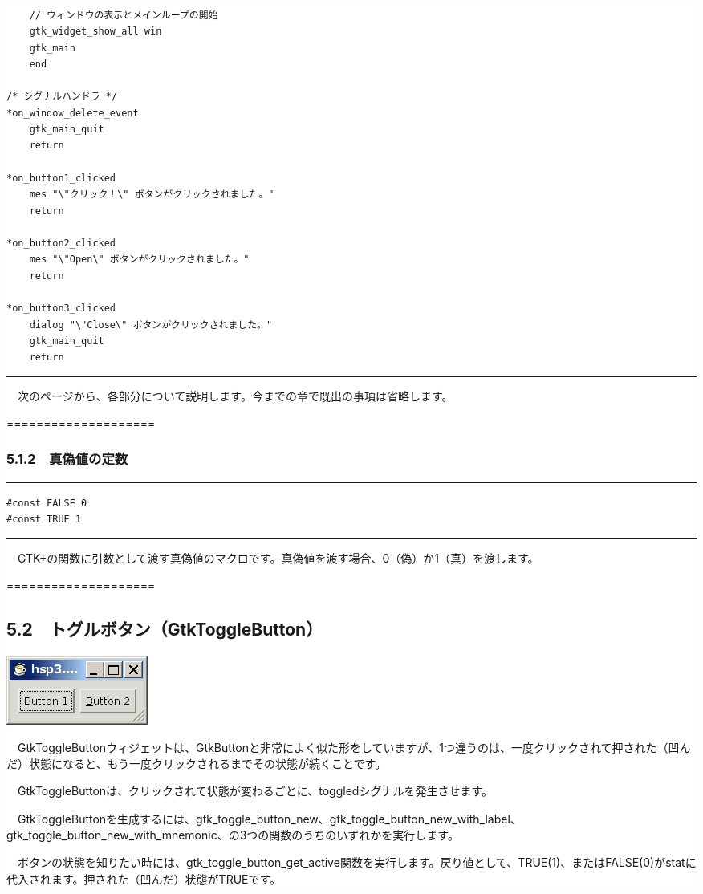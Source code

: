     	// ウィンドウの表示とメインループの開始
    	gtk_widget_show_all win
    	gtk_main
    	end
    
    /* シグナルハンドラ */
    *on_window_delete_event
    	gtk_main_quit
    	return
    
    *on_button1_clicked
    	mes "\"クリック！\" ボタンがクリックされました。"
    	return
    
    *on_button2_clicked
    	mes "\"Open\" ボタンがクリックされました。"
    	return
    
    *on_button3_clicked
    	dialog "\"Close\" ボタンがクリックされました。"
    	gtk_main_quit
    	return
********************

　次のページから、各部分について説明します。今までの章で既出の事項は省略します。

====================
### 5.1.2　真偽値の定数

********************
    #const FALSE 0
    #const TRUE 1
********************

　GTK+の関数に引数として渡す真偽値のマクロです。真偽値を渡す場合、0（偽）か1（真）を渡します。

====================
## 5.2　トグルボタン（GtkToggleButton）

![サンプル5-2](5-2.png)

　GtkToggleButtonウィジェットは、GtkButtonと非常によく似た形をしていますが、1つ違うのは、一度クリックされて押された（凹んだ）状態になると、もう一度クリックされるまでその状態が続くことです。

　GtkToggleButtonは、クリックされて状態が変わるごとに、toggledシグナルを発生させます。

　GtkToggleButtonを生成するには、gtk_toggle_button_new、gtk_toggle_button_new_with_label、gtk_toggle_button_new_with_mnemonic、の3つの関数のうちのいずれかを実行します。

　ボタンの状態を知りたい時には、gtk_toggle_button_get_active関数を実行します。戻り値として、TRUE(1)、またはFALSE(0)がstatに代入されます。押された（凹んだ）状態がTRUEです。
